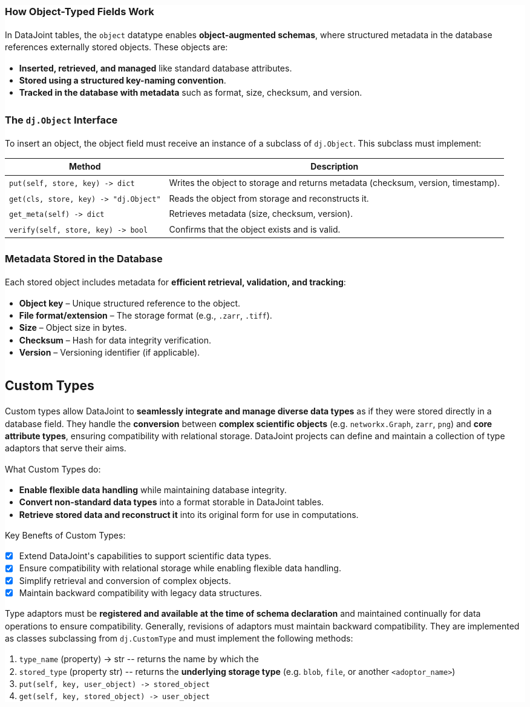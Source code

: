 ### **How Object-Typed Fields Work**
In DataJoint tables, the `object` datatype enables **object-augmented schemas**, where structured metadata in the database references externally stored objects. These objects are:
- **Inserted, retrieved, and managed** like standard database attributes.
- **Stored using a structured key-naming convention**.
- **Tracked in the database with metadata** such as format, size, checksum, and version.

### The `dj.Object` Interface

To insert an object, the object field must receive an instance of a subclass of `dj.Object`. This subclass must implement:

| **Method** | **Description** |
|------------|----------------|
| `put(self, store, key) -> dict` | Writes the object to storage and returns metadata (checksum, version, timestamp). |
| `get(cls, store, key) -> "dj.Object"` | Reads the object from storage and reconstructs it. |
| `get_meta(self) -> dict` | Retrieves metadata (size, checksum, version). |
| `verify(self, store, key) -> bool` | Confirms that the object exists and is valid. |

### **Metadata Stored in the Database**
Each stored object includes metadata for **efficient retrieval, validation, and tracking**:
- **Object key** – Unique structured reference to the object.
- **File format/extension** – The storage format (e.g., `.zarr`, `.tiff`).
- **Size** – Object size in bytes.
- **Checksum** – Hash for data integrity verification.
- **Version** – Versioning identifier (if applicable).

## Custom Types
Custom types allow DataJoint to **seamlessly integrate and manage diverse data types** as if they were stored directly in a database field.
They handle the **conversion** between **complex scientific objects** (e.g. `networkx.Graph`, `zarr`, `png`) and **core attribute types**, ensuring compatibility with relational storage.
DataJoint projects can define and maintain a collection of type adaptors that serve their aims.

What Custom Types do:
- **Enable flexible data handling** while maintaining database integrity.
- **Convert non-standard data types** into a format storable in DataJoint tables.
- **Retrieve stored data and reconstruct it** into its original form for use in computations.

Key Benefts of Custom Types:
- [x] Extend DataJoint's capabilities to support scientific data types.
- [x] Ensure compatibility with relational storage while enabling flexible data handling.
- [x] Simplify retrieval and conversion of complex objects.
- [x] Maintain backward compatibility with legacy data structures.

Type adaptors must be **registered and available at the time of schema declaration** and maintained continually for data operations to ensure compatibility.
Generally, revisions of adaptors must maintain backward compatibility.
They are implemented as classes subclassing from `dj.CustomType` and must implement the following methods:
1. `type_name` (property) → str -- returns the name by which the
1. `stored_type` (property str)  -- returns the **underlying storage type** (e.g. `blob`, `file`, or another `<adoptor_name>`)
2. `put(self, key, user_object) -> stored_object`
3. `get(self, key, stored_object) -> user_object`
